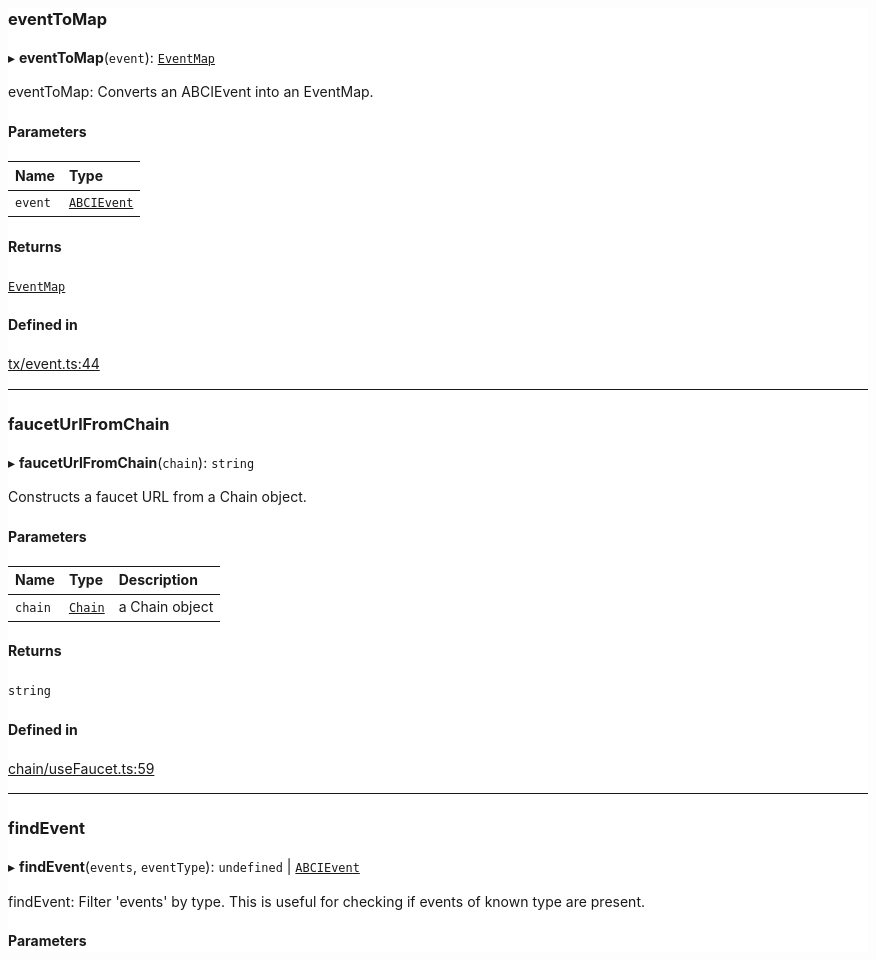### eventToMap

▸ **eventToMap**(`event`): [`EventMap`](interfaces/EventMap.md)

eventToMap: Converts an ABCIEvent into an EventMap.

#### Parameters

| Name    | Type                                   |
| :------ | :------------------------------------- |
| `event` | [`ABCIEvent`](interfaces/ABCIEvent.md) |

#### Returns

[`EventMap`](interfaces/EventMap.md)

#### Defined in

[tx/event.ts:44](https://github.com/NibiruChain/ts-sdk/blob/c5e1ad7/packages/nibijs/src/tx/event.ts#L44)

---

### faucetUrlFromChain

▸ **faucetUrlFromChain**(`chain`): `string`

Constructs a faucet URL from a Chain object.

#### Parameters

| Name    | Type                           | Description    |
| :------ | :----------------------------- | :------------- |
| `chain` | [`Chain`](interfaces/Chain.md) | a Chain object |

#### Returns

`string`

#### Defined in

[chain/useFaucet.ts:59](https://github.com/NibiruChain/ts-sdk/blob/c5e1ad7/packages/nibijs/src/chain/useFaucet.ts#L59)

---

### findEvent

▸ **findEvent**(`events`, `eventType`): `undefined` \| [`ABCIEvent`](interfaces/ABCIEvent.md)

findEvent: Filter 'events' by type. This is useful for checking if
events of known type are present.

#### Parameters
